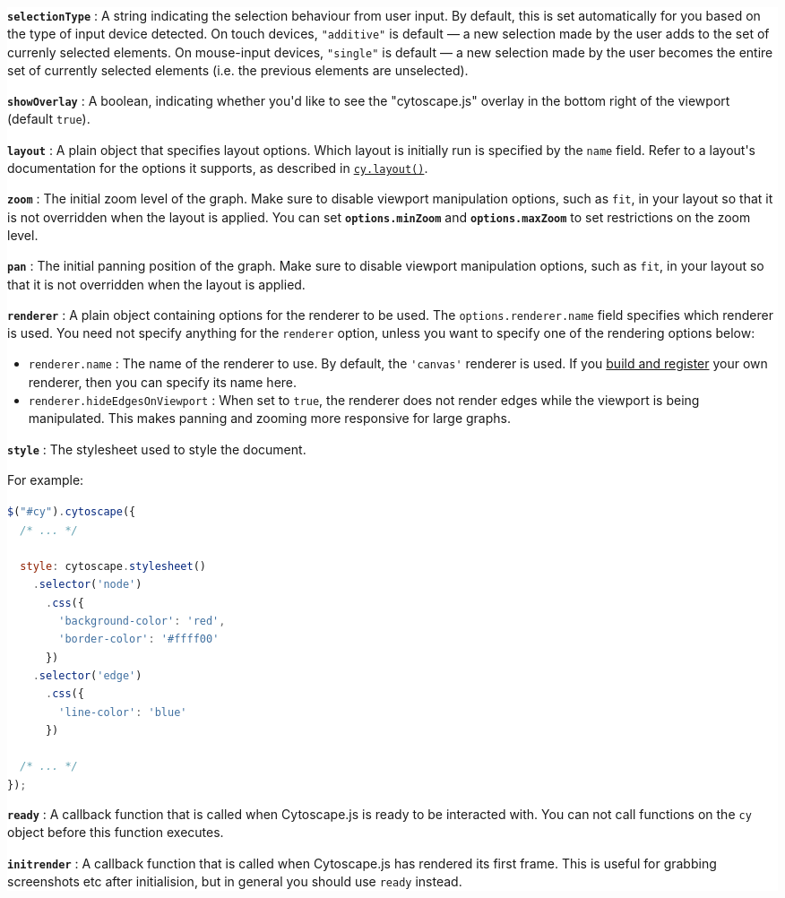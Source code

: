 **`selectionType`** : A string indicating the selection behaviour from user input.  By default, this is set automatically for you based on the type of input device detected.  On touch devices, `"additive"` is default &mdash; a new selection made by the user adds to the set of currenly selected elements.  On mouse-input devices, `"single"` is default &mdash; a new selection made by the user becomes the entire set of currently selected elements (i.e. the previous elements are unselected).

**`showOverlay`** : A boolean, indicating whether you'd like to see the "cytoscape.js" overlay in the bottom right of the viewport (default `true`).

**`layout`** : A plain object that specifies layout options.  Which layout is initially run is specified by the `name` field.  Refer to a layout's documentation for the options it supports, as described in [`cy.layout()`](#core/visuals/cy.layout).

**`zoom`** : The initial zoom level of the graph.  Make sure to disable viewport manipulation options, such as `fit`, in your layout so that it is not overridden when the layout is applied.  You can set **`options.minZoom`** and **`options.maxZoom`** to set restrictions on the zoom level.

**`pan`** : The initial panning position of the graph.  Make sure to disable viewport manipulation options, such as `fit`, in your layout so that it is not overridden when the layout is applied. 

**`renderer`** : A plain object containing options for the renderer to be used.  The `options.renderer.name` field specifies which renderer is used.  You need not specify anything for the `renderer` option, unless you want to specify one of the rendering options below:

* `renderer.name` : The name of the renderer to use.  By default, the `'canvas'` renderer is used.  If you [build and register](#extensions) your own renderer, then you can specify its name here.
* `renderer.hideEdgesOnViewport` : When set to `true`, the renderer does not render edges while the viewport is being manipulated.  This makes panning and zooming more responsive for large graphs.

**`style`** : The stylesheet used to style the document.

For example:

```js
$("#cy").cytoscape({
  /* ... */

  style: cytoscape.stylesheet()
    .selector('node')
      .css({
        'background-color': 'red',
        'border-color': '#ffff00'
      })
    .selector('edge')
      .css({
        'line-color': 'blue'
      })

  /* ... */
});
```

**`ready`** : A callback function that is called when Cytoscape.js is ready to be interacted with.  You can not call functions on the `cy` object before this function executes.

**`initrender`** : A callback function that is called when Cytoscape.js has rendered its first frame.  This is useful for grabbing screenshots etc after initialision, but in general you should use `ready` instead.
